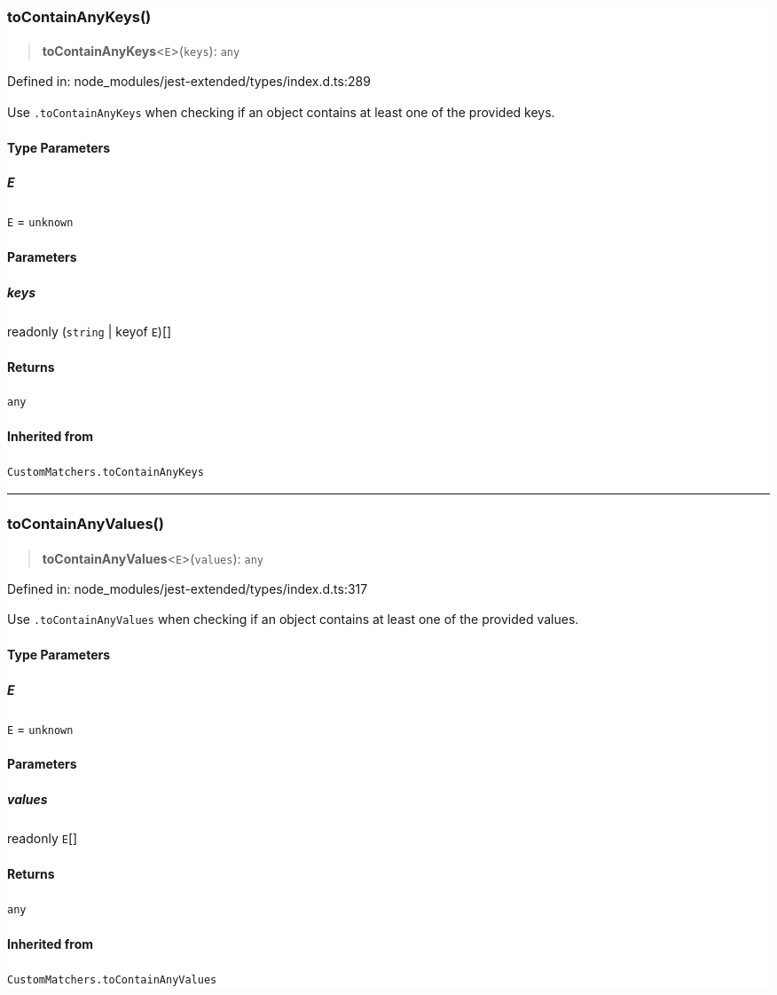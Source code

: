 ### toContainAnyKeys()

> **toContainAnyKeys**\<`E`\>(`keys`): `any`

Defined in: node\_modules/jest-extended/types/index.d.ts:289

Use `.toContainAnyKeys` when checking if an object contains at least one of the provided keys.

#### Type Parameters

##### E

`E` = `unknown`

#### Parameters

##### keys

readonly (`string` \| keyof `E`)[]

#### Returns

`any`

#### Inherited from

`CustomMatchers.toContainAnyKeys`

***

### toContainAnyValues()

> **toContainAnyValues**\<`E`\>(`values`): `any`

Defined in: node\_modules/jest-extended/types/index.d.ts:317

Use `.toContainAnyValues` when checking if an object contains at least one of the provided values.

#### Type Parameters

##### E

`E` = `unknown`

#### Parameters

##### values

readonly `E`[]

#### Returns

`any`

#### Inherited from

`CustomMatchers.toContainAnyValues`
